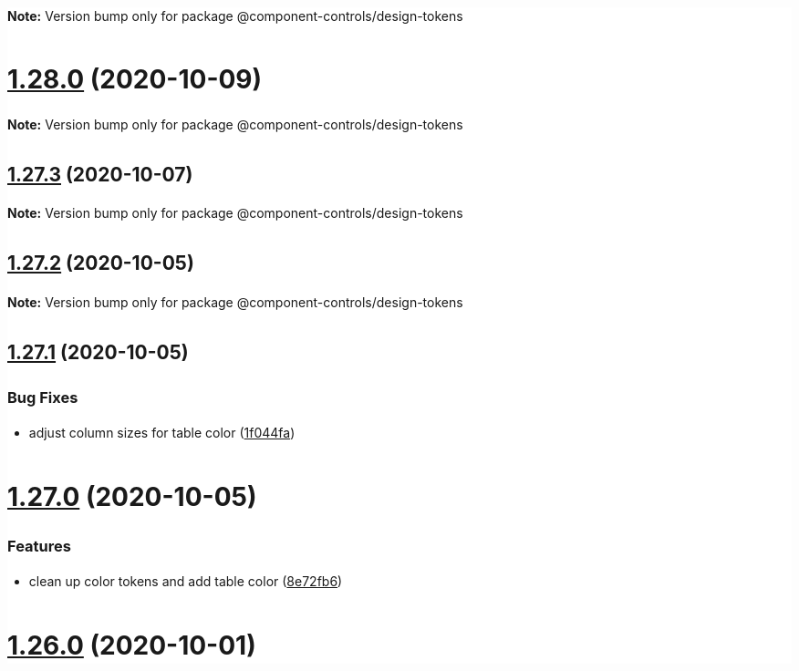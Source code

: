 **Note:** Version bump only for package @component-controls/design-tokens





# [1.28.0](https://github.com/ccontrols/component-controls/compare/v1.27.3...v1.28.0) (2020-10-09)

**Note:** Version bump only for package @component-controls/design-tokens





## [1.27.3](https://github.com/ccontrols/component-controls/compare/v1.27.2...v1.27.3) (2020-10-07)

**Note:** Version bump only for package @component-controls/design-tokens





## [1.27.2](https://github.com/ccontrols/component-controls/compare/v1.27.1...v1.27.2) (2020-10-05)

**Note:** Version bump only for package @component-controls/design-tokens





## [1.27.1](https://github.com/ccontrols/component-controls/compare/v1.27.0...v1.27.1) (2020-10-05)


### Bug Fixes

* adjust column sizes for table color ([1f044fa](https://github.com/ccontrols/component-controls/commit/1f044fae81c96a0afb5ce6f59670624bf5e9d29e))





# [1.27.0](https://github.com/ccontrols/component-controls/compare/v1.26.0...v1.27.0) (2020-10-05)


### Features

* clean up color tokens and add table color ([8e72fb6](https://github.com/ccontrols/component-controls/commit/8e72fb6594f329c92bcad2baebd36c77264ca139))





# [1.26.0](https://github.com/ccontrols/component-controls/compare/v1.25.3...v1.26.0) (2020-10-01)
